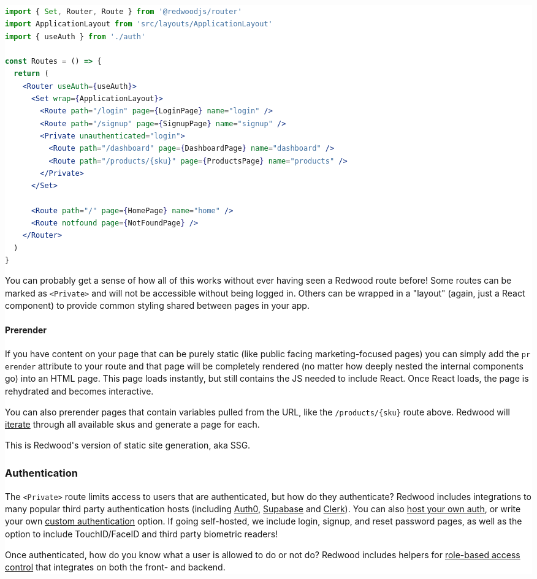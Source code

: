 ```jsx
import { Set, Router, Route } from '@redwoodjs/router'
import ApplicationLayout from 'src/layouts/ApplicationLayout'
import { useAuth } from './auth'

const Routes = () => {
  return (
    <Router useAuth={useAuth}>
      <Set wrap={ApplicationLayout}>
        <Route path="/login" page={LoginPage} name="login" />
        <Route path="/signup" page={SignupPage} name="signup" />
        <Private unauthenticated="login">
          <Route path="/dashboard" page={DashboardPage} name="dashboard" />
          <Route path="/products/{sku}" page={ProductsPage} name="products" />
        </Private>
      </Set>

      <Route path="/" page={HomePage} name="home" />
      <Route notfound page={NotFoundPage} />
    </Router>
  )
}
```

You can probably get a sense of how all of this works without ever having seen a Redwood route before! Some routes can be marked as `<Private>` and will not be accessible without being logged in. Others can be wrapped in a "layout" (again, just a React component) to provide common styling shared between pages in your app.

#### Prerender

If you have content on your page that can be purely static (like public facing marketing-focused pages) you can simply add the `prerender` attribute to your route and that page will be completely rendered (no matter how deeply nested the internal components go) into an HTML page. This page loads instantly, but still contains the JS needed to include React. Once React loads, the page is rehydrated and becomes interactive.

You can also prerender pages that contain variables pulled from the URL, like the `/products/{sku}` route above. Redwood will [iterate](../../prerender.md#dynamic-routes--route-hooks) through all available skus and generate a page for each.

This is Redwood's version of static site generation, aka SSG.

### Authentication

The `<Private>` route limits access to users that are authenticated, but how do they authenticate? Redwood includes integrations to many popular third party authentication hosts (including [Auth0](https://auth0.com/), [Supabase](https://supabase.com/docs/guides/auth) and [Clerk](https://clerk.com/)). You can also [host your own auth](https://redwoodjs.com/docs/auth/dbauth), or write your own [custom authentication](https://redwoodjs.com/docs/auth/custom) option. If going self-hosted, we include login, signup, and reset password pages, as well as the option to include TouchID/FaceID and third party biometric readers!

Once authenticated, how do you know what a user is allowed to do or not do? Redwood includes helpers for [role-based access control](https://redwoodjs.com/docs/how-to/role-based-access-control-rbac) that integrates on both the front- and backend.

